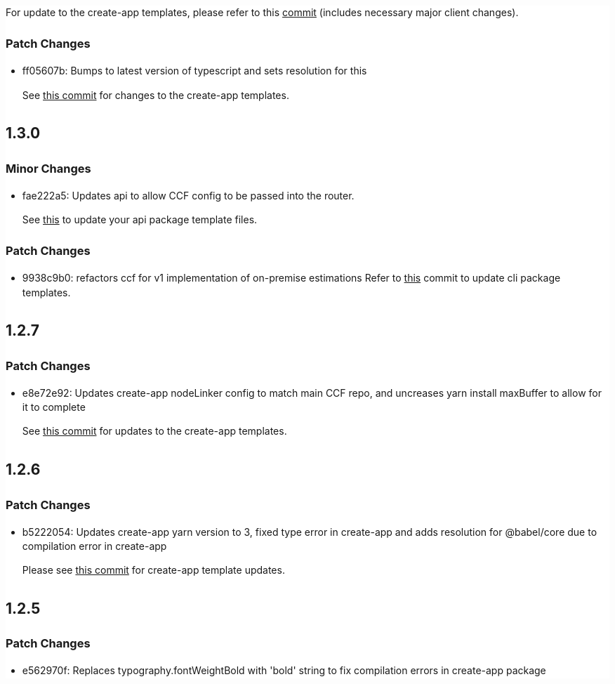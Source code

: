   For update to the create-app templates, please refer to this [commit](https://github.com/cloud-carbon-footprint/cloud-carbon-footprint/commit/7a6457bd9de48ffdfccca4232a1f8b744efd9be1) (includes necessary major client changes).

### Patch Changes

- ff05607b: Bumps to latest version of typescript and sets resolution for this

  See [this commit](https://github.com/cloud-carbon-footprint/cloud-carbon-footprint/commit/6cdc1469dcd5380c9c8a84b9fe13b977991db54c) for changes to the create-app templates.

## 1.3.0

### Minor Changes

- fae222a5: Updates api to allow CCF config to be passed into the router.

  See [this](https://github.com/cloud-carbon-footprint/cloud-carbon-footprint/commit/8a8014189f234cfd50723dfc5e9e75525e013016) to update your api package template files.

### Patch Changes

- 9938c9b0: refactors ccf for v1 implementation of on-premise estimations
  Refer to [this](https://github.com/cloud-carbon-footprint/cloud-carbon-footprint/commit/b3ba4120d633a8b83bf8bc0c131855dd67e6a288) commit to update cli package templates.

## 1.2.7

### Patch Changes

- e8e72e92: Updates create-app nodeLinker config to match main CCF repo, and uncreases yarn install maxBuffer to allow for it to complete

  See [this commit](https://github.com/cloud-carbon-footprint/cloud-carbon-footprint/commit/b334ba845e27a80513d96c3e52099f8045480658) for updates to the create-app templates.

## 1.2.6

### Patch Changes

- b5222054: Updates create-app yarn version to 3, fixed type error in create-app and adds resolution for @babel/core due to compilation error in create-app

  Please see [this commit](https://github.com/cloud-carbon-footprint/cloud-carbon-footprint/commit/1474abca91e4e7118a1f4a25df2921ca1bf502f6) for create-app template updates.

## 1.2.5

### Patch Changes

- e562970f: Replaces typography.fontWeightBold with 'bold' string to fix compilation errors in create-app package
